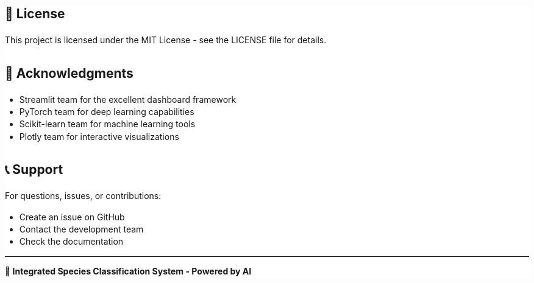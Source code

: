 ## 📄 License

This project is licensed under the MIT License - see the LICENSE file for details.

## 🙏 Acknowledgments

- Streamlit team for the excellent dashboard framework
- PyTorch team for deep learning capabilities
- Scikit-learn team for machine learning tools
- Plotly team for interactive visualizations

## 📞 Support

For questions, issues, or contributions:
- Create an issue on GitHub
- Contact the development team
- Check the documentation

---

**🧬 Integrated Species Classification System - Powered by AI**
